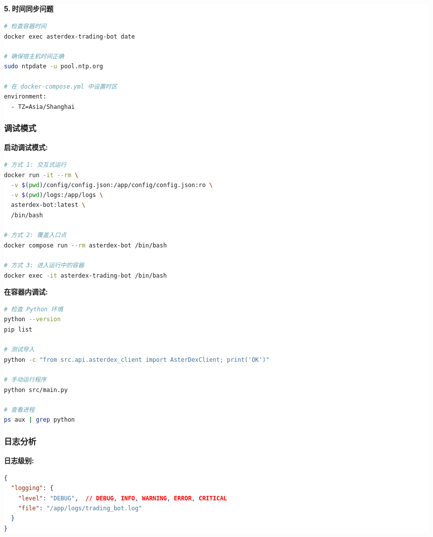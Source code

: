 **5. 时间同步问题**

```bash
# 检查容器时间
docker exec asterdex-trading-bot date

# 确保宿主机时间正确
sudo ntpdate -u pool.ntp.org

# 在 docker-compose.yml 中设置时区
environment:
  - TZ=Asia/Shanghai
```

### 调试模式

**启动调试模式:**

```bash
# 方式 1: 交互式运行
docker run -it --rm \
  -v $(pwd)/config/config.json:/app/config/config.json:ro \
  -v $(pwd)/logs:/app/logs \
  asterdex-bot:latest \
  /bin/bash

# 方式 2: 覆盖入口点
docker compose run --rm asterdex-bot /bin/bash

# 方式 3: 进入运行中的容器
docker exec -it asterdex-trading-bot /bin/bash
```

**在容器内调试:**

```bash
# 检查 Python 环境
python --version
pip list

# 测试导入
python -c "from src.api.asterdex_client import AsterDexClient; print('OK')"

# 手动运行程序
python src/main.py

# 查看进程
ps aux | grep python
```

### 日志分析

**日志级别:**
```json
{
  "logging": {
    "level": "DEBUG",  // DEBUG, INFO, WARNING, ERROR, CRITICAL
    "file": "/app/logs/trading_bot.log"
  }
}
```
